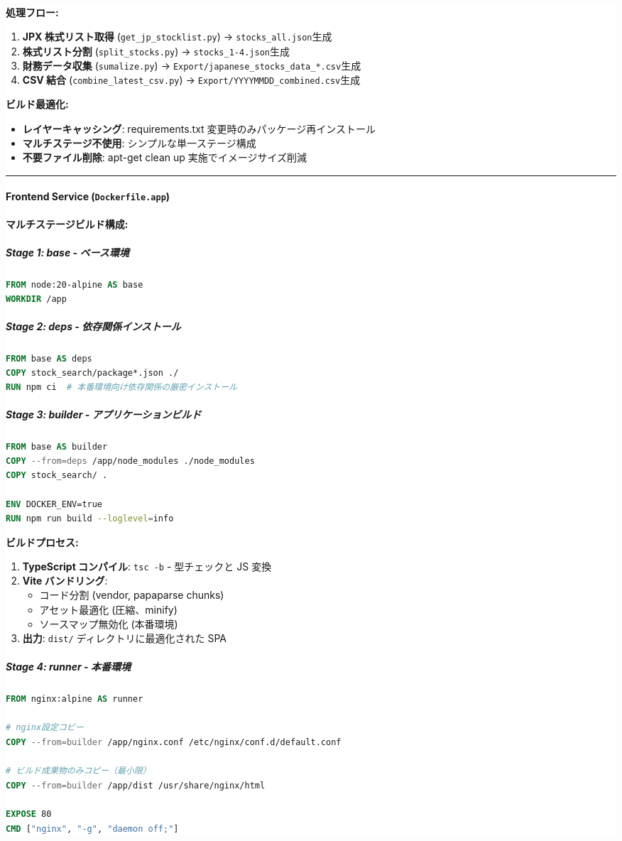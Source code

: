 **処理フロー:**

1. **JPX 株式リスト取得** (`get_jp_stocklist.py`) → `stocks_all.json`生成
2. **株式リスト分割** (`split_stocks.py`) → `stocks_1-4.json`生成
3. **財務データ収集** (`sumalize.py`) → `Export/japanese_stocks_data_*.csv`生成
4. **CSV 結合** (`combine_latest_csv.py`) → `Export/YYYYMMDD_combined.csv`生成

**ビルド最適化:**

- **レイヤーキャッシング**: requirements.txt 変更時のみパッケージ再インストール
- **マルチステージ不使用**: シンプルな単一ステージ構成
- **不要ファイル削除**: apt-get clean up 実施でイメージサイズ削減

---

#### **Frontend Service** (`Dockerfile.app`)

**マルチステージビルド構成:**

##### **Stage 1: base** - ベース環境

```dockerfile
FROM node:20-alpine AS base
WORKDIR /app
```

##### **Stage 2: deps** - 依存関係インストール

```dockerfile
FROM base AS deps
COPY stock_search/package*.json ./
RUN npm ci  # 本番環境向け依存関係の厳密インストール
```

##### **Stage 3: builder** - アプリケーションビルド

```dockerfile
FROM base AS builder
COPY --from=deps /app/node_modules ./node_modules
COPY stock_search/ .

ENV DOCKER_ENV=true
RUN npm run build --loglevel=info
```

**ビルドプロセス:**

1. **TypeScript コンパイル**: `tsc -b` - 型チェックと JS 変換
2. **Vite バンドリング**:
   - コード分割 (vendor, papaparse chunks)
   - アセット最適化 (圧縮、minify)
   - ソースマップ無効化 (本番環境)
3. **出力**: `dist/` ディレクトリに最適化された SPA

##### **Stage 4: runner** - 本番環境

```dockerfile
FROM nginx:alpine AS runner

# nginx設定コピー
COPY --from=builder /app/nginx.conf /etc/nginx/conf.d/default.conf

# ビルド成果物のみコピー（最小限）
COPY --from=builder /app/dist /usr/share/nginx/html

EXPOSE 80
CMD ["nginx", "-g", "daemon off;"]
```
